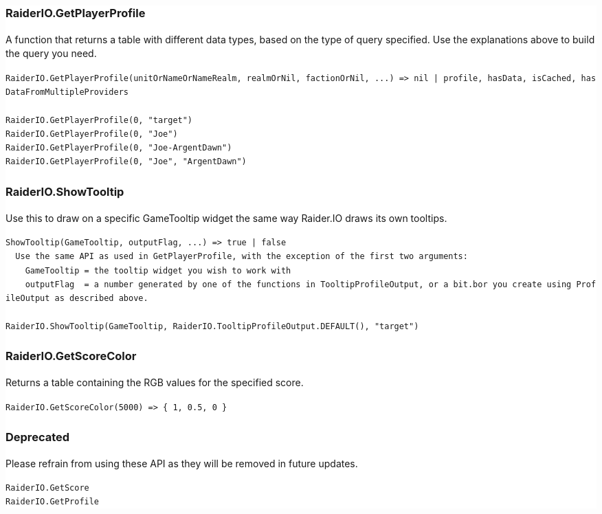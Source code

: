 ### RaiderIO.GetPlayerProfile

A function that returns a table with different data types, based on the type of query specified. Use the explanations above to build the query you need.

```
RaiderIO.GetPlayerProfile(unitOrNameOrNameRealm, realmOrNil, factionOrNil, ...) => nil | profile, hasData, isCached, hasDataFromMultipleProviders

RaiderIO.GetPlayerProfile(0, "target")
RaiderIO.GetPlayerProfile(0, "Joe")
RaiderIO.GetPlayerProfile(0, "Joe-ArgentDawn")
RaiderIO.GetPlayerProfile(0, "Joe", "ArgentDawn")
```

### RaiderIO.ShowTooltip

Use this to draw on a specific GameTooltip widget the same way Raider.IO draws its own tooltips.

```
ShowTooltip(GameTooltip, outputFlag, ...) => true | false
  Use the same API as used in GetPlayerProfile, with the exception of the first two arguments:
    GameTooltip = the tooltip widget you wish to work with
    outputFlag  = a number generated by one of the functions in TooltipProfileOutput, or a bit.bor you create using ProfileOutput as described above.

RaiderIO.ShowTooltip(GameTooltip, RaiderIO.TooltipProfileOutput.DEFAULT(), "target")
```

### RaiderIO.GetScoreColor

Returns a table containing the RGB values for the specified score.

```
RaiderIO.GetScoreColor(5000) => { 1, 0.5, 0 }
```

### Deprecated

Please refrain from using these API as they will be removed in future updates.

```
RaiderIO.GetScore
RaiderIO.GetProfile
```
